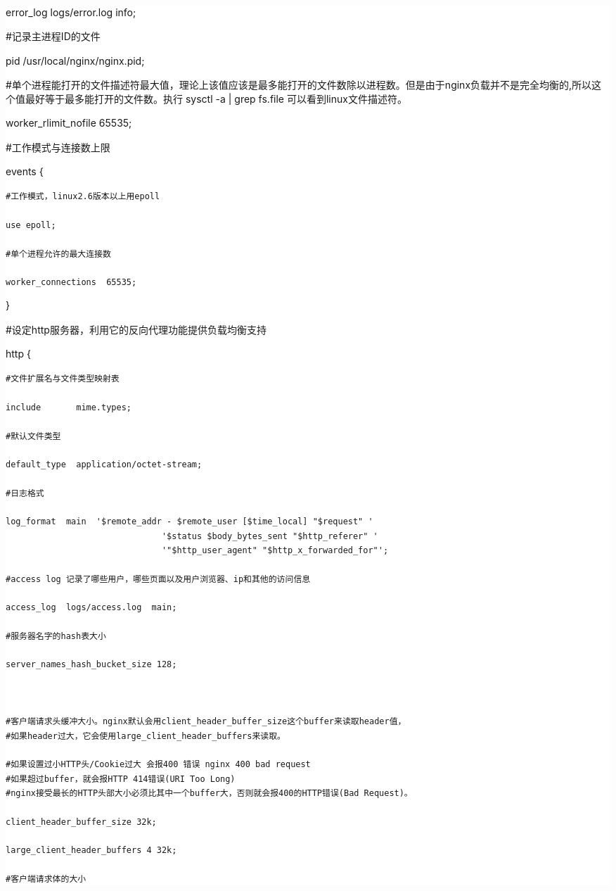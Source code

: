 error_log  logs/error.log  info;

#记录主进程ID的文件

pid        /usr/local/nginx/nginx.pid;

#单个进程能打开的文件描述符最大值，理论上该值应该是最多能打开的文件数除以进程数。但是由于nginx负载并不是完全均衡的,所以这个值最好等于最多能打开的文件数。执行 sysctl -a | grep fs.file 可以看到linux文件描述符。

worker_rlimit_nofile 65535;

#工作模式与连接数上限

events {

    #工作模式，linux2.6版本以上用epoll

    use epoll;

    #单个进程允许的最大连接数

    worker_connections  65535;
}

#设定http服务器，利用它的反向代理功能提供负载均衡支持

http {

    #文件扩展名与文件类型映射表

    include       mime.types;

    #默认文件类型

    default_type  application/octet-stream;

    #日志格式

    log_format  main  '$remote_addr - $remote_user [$time_local] "$request" '
                                   '$status $body_bytes_sent "$http_referer" '
                                   '"$http_user_agent" "$http_x_forwarded_for"';

    #access log 记录了哪些用户，哪些页面以及用户浏览器、ip和其他的访问信息

    access_log  logs/access.log  main;

    #服务器名字的hash表大小

    server_names_hash_bucket_size 128;



    #客户端请求头缓冲大小。nginx默认会用client_header_buffer_size这个buffer来读取header值，
    #如果header过大，它会使用large_client_header_buffers来读取。

    #如果设置过小HTTP头/Cookie过大 会报400 错误 nginx 400 bad request
    #如果超过buffer，就会报HTTP 414错误(URI Too Long)
    #nginx接受最长的HTTP头部大小必须比其中一个buffer大，否则就会报400的HTTP错误(Bad Request)。

    client_header_buffer_size 32k;

    large_client_header_buffers 4 32k;

    #客户端请求体的大小
